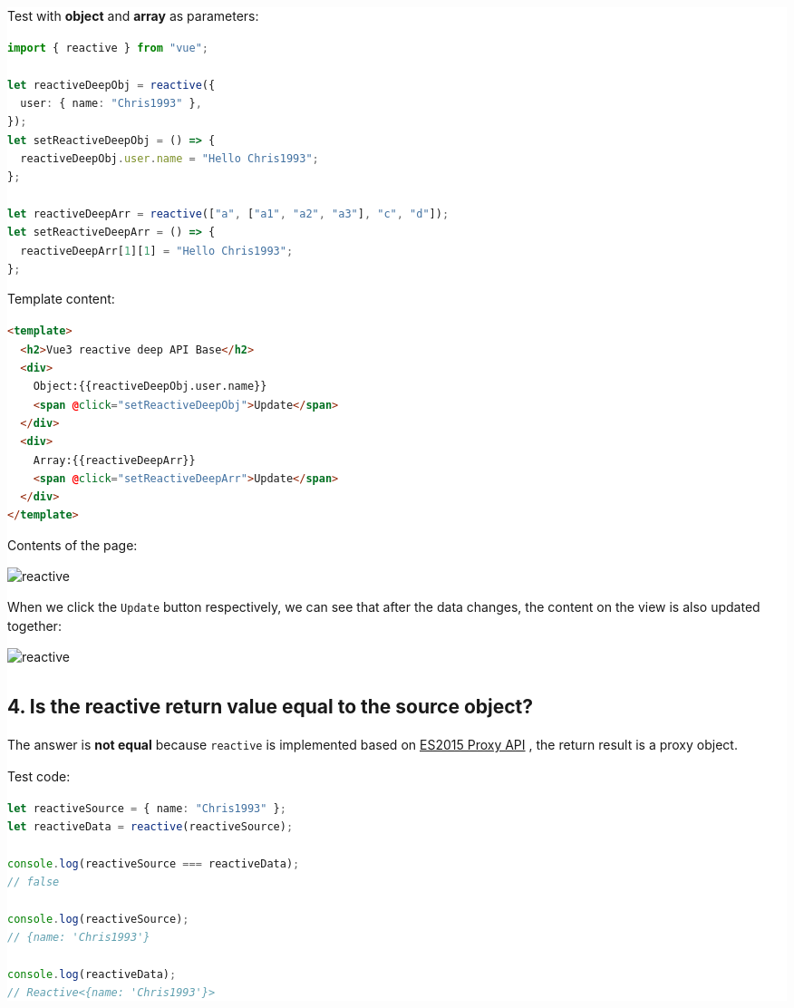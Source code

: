 Test with **object** and **array** as parameters:

```typescript
import { reactive } from "vue";

let reactiveDeepObj = reactive({
  user: { name: "Chris1993" },
});
let setReactiveDeepObj = () => {
  reactiveDeepObj.user.name = "Hello Chris1993";
};

let reactiveDeepArr = reactive(["a", ["a1", "a2", "a3"], "c", "d"]);
let setReactiveDeepArr = () => {
  reactiveDeepArr[1][1] = "Hello Chris1993";
};
```

Template content:

```html
<template>
  <h2>Vue3 reactive deep API Base</h2>
  <div>
    Object:{{reactiveDeepObj.user.name}}
    <span @click="setReactiveDeepObj">Update</span>
  </div>
  <div>
    Array:{{reactiveDeepArr}}
    <span @click="setReactiveDeepArr">Update</span>
  </div>
</template>
```

Contents of the page:

![reactive](https://images.pingan8787.com/images/20220803/image5.png)

When we click the `Update` button respectively, we can see that after the data changes, the content on the view is also updated together:

![reactive](https://images.pingan8787.com/images/20220803/image6.png)

## 4. Is the reactive return value equal to the source object?

The answer is **not equal** because `reactive` is implemented based on [ES2015 Proxy API](https://developer.mozilla.org/en-US/docs/Web/JavaScript/Reference/Global_Objects/Proxy) , the return result is a proxy object.

Test code:

```typescript
let reactiveSource = { name: "Chris1993" };
let reactiveData = reactive(reactiveSource);

console.log(reactiveSource === reactiveData);
// false

console.log(reactiveSource);
// {name: 'Chris1993'}

console.log(reactiveData);
// Reactive<{name: 'Chris1993'}>
```
